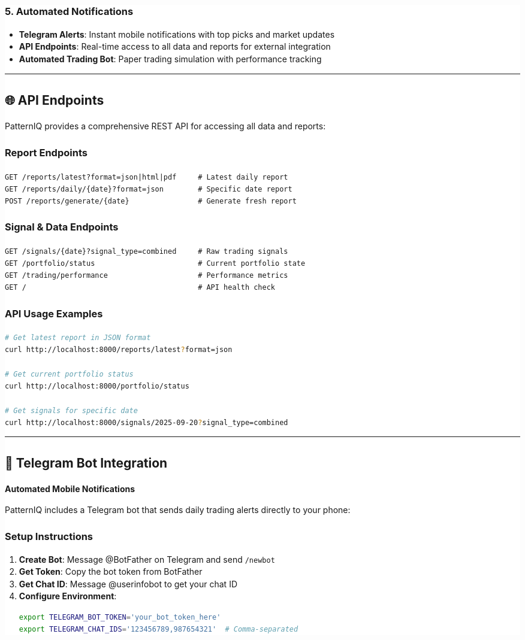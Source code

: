 ### 5. **Automated Notifications**
- **Telegram Alerts**: Instant mobile notifications with top picks and market updates
- **API Endpoints**: Real-time access to all data and reports for external integration
- **Automated Trading Bot**: Paper trading simulation with performance tracking

---

## 🌐 API Endpoints

PatternIQ provides a comprehensive REST API for accessing all data and reports:

### **Report Endpoints**
```
GET /reports/latest?format=json|html|pdf     # Latest daily report
GET /reports/daily/{date}?format=json        # Specific date report  
POST /reports/generate/{date}                # Generate fresh report
```

### **Signal & Data Endpoints**
```
GET /signals/{date}?signal_type=combined     # Raw trading signals
GET /portfolio/status                        # Current portfolio state
GET /trading/performance                     # Performance metrics
GET /                                        # API health check
```

### **API Usage Examples**
```bash
# Get latest report in JSON format
curl http://localhost:8000/reports/latest?format=json

# Get current portfolio status
curl http://localhost:8000/portfolio/status

# Get signals for specific date
curl http://localhost:8000/signals/2025-09-20?signal_type=combined
```

---

## 🤖 Telegram Bot Integration

**Automated Mobile Notifications**

PatternIQ includes a Telegram bot that sends daily trading alerts directly to your phone:

### **Setup Instructions**
1. **Create Bot**: Message @BotFather on Telegram and send `/newbot`
2. **Get Token**: Copy the bot token from BotFather
3. **Get Chat ID**: Message @userinfobot to get your chat ID
4. **Configure Environment**:
   ```bash
   export TELEGRAM_BOT_TOKEN='your_bot_token_here'
   export TELEGRAM_CHAT_IDS='123456789,987654321'  # Comma-separated
   ```
